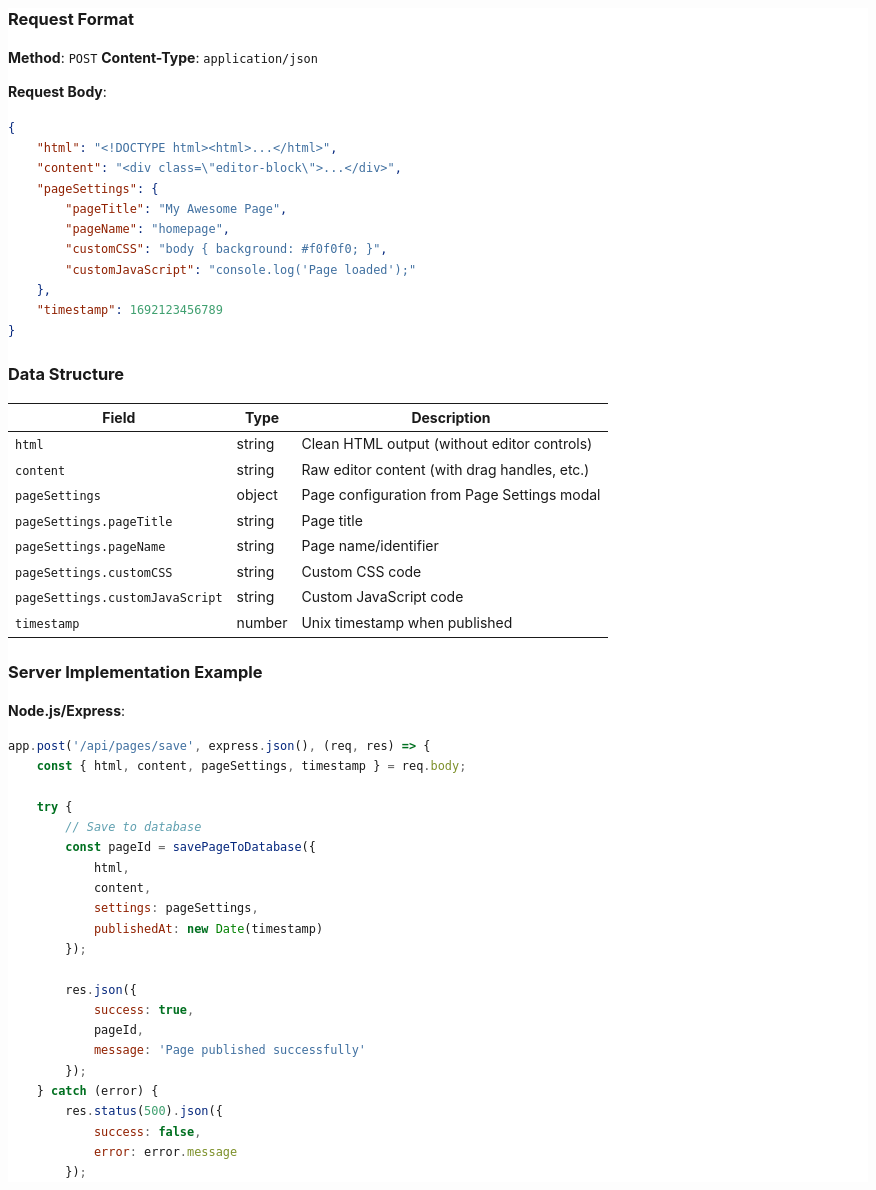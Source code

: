 ### Request Format

**Method**: `POST`
**Content-Type**: `application/json`

**Request Body**:
```json
{
    "html": "<!DOCTYPE html><html>...</html>",
    "content": "<div class=\"editor-block\">...</div>",
    "pageSettings": {
        "pageTitle": "My Awesome Page",
        "pageName": "homepage",
        "customCSS": "body { background: #f0f0f0; }",
        "customJavaScript": "console.log('Page loaded');"
    },
    "timestamp": 1692123456789
}
```

### Data Structure

| Field | Type | Description |
|-------|------|-------------|
| `html` | string | Clean HTML output (without editor controls) |
| `content` | string | Raw editor content (with drag handles, etc.) |
| `pageSettings` | object | Page configuration from Page Settings modal |
| `pageSettings.pageTitle` | string | Page title |
| `pageSettings.pageName` | string | Page name/identifier |
| `pageSettings.customCSS` | string | Custom CSS code |
| `pageSettings.customJavaScript` | string | Custom JavaScript code |
| `timestamp` | number | Unix timestamp when published |

### Server Implementation Example

**Node.js/Express**:
```javascript
app.post('/api/pages/save', express.json(), (req, res) => {
    const { html, content, pageSettings, timestamp } = req.body;
    
    try {
        // Save to database
        const pageId = savePageToDatabase({
            html,
            content,
            settings: pageSettings,
            publishedAt: new Date(timestamp)
        });
        
        res.json({ 
            success: true, 
            pageId,
            message: 'Page published successfully' 
        });
    } catch (error) {
        res.status(500).json({ 
            success: false, 
            error: error.message 
        });
```